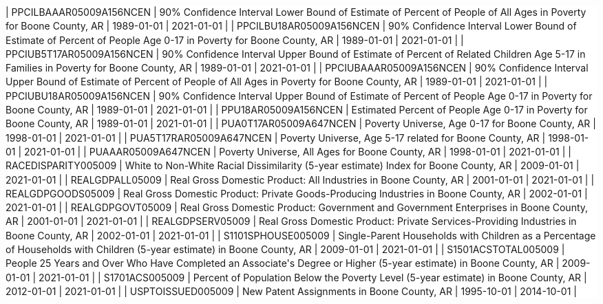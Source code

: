 | PPCILBAAAR05009A156NCEN   | 90% Confidence Interval Lower Bound of Estimate of Percent of People of All Ages in Poverty for Boone County, AR                                                          | 1989-01-01          | 2021-01-01        |
| PPCILBU18AR05009A156NCEN  | 90% Confidence Interval Lower Bound of Estimate of Percent of People Age 0-17 in Poverty for Boone County, AR                                                             | 1989-01-01          | 2021-01-01        |
| PPCIUB5T17AR05009A156NCEN | 90% Confidence Interval Upper Bound of Estimate of Percent of Related Children Age 5-17 in Families in Poverty for Boone County, AR                                       | 1989-01-01          | 2021-01-01        |
| PPCIUBAAAR05009A156NCEN   | 90% Confidence Interval Upper Bound of Estimate of Percent of People of All Ages in Poverty for Boone County, AR                                                          | 1989-01-01          | 2021-01-01        |
| PPCIUBU18AR05009A156NCEN  | 90% Confidence Interval Upper Bound of Estimate of Percent of People Age 0-17 in Poverty for Boone County, AR                                                             | 1989-01-01          | 2021-01-01        |
| PPU18AR05009A156NCEN      | Estimated Percent of People Age 0-17 in Poverty for Boone County, AR                                                                                                      | 1989-01-01          | 2021-01-01        |
| PUA0T17AR05009A647NCEN    | Poverty Universe, Age 0-17 for Boone County, AR                                                                                                                           | 1998-01-01          | 2021-01-01        |
| PUA5T17RAR05009A647NCEN   | Poverty Universe, Age 5-17 related for Boone County, AR                                                                                                                   | 1998-01-01          | 2021-01-01        |
| PUAAAR05009A647NCEN       | Poverty Universe, All Ages for Boone County, AR                                                                                                                           | 1998-01-01          | 2021-01-01        |
| RACEDISPARITY005009       | White to Non-White Racial Dissimilarity (5-year estimate) Index for Boone County, AR                                                                                      | 2009-01-01          | 2021-01-01        |
| REALGDPALL05009           | Real Gross Domestic Product: All Industries in Boone County, AR                                                                                                           | 2001-01-01          | 2021-01-01        |
| REALGDPGOODS05009         | Real Gross Domestic Product: Private Goods-Producing Industries in Boone County, AR                                                                                       | 2002-01-01          | 2021-01-01        |
| REALGDPGOVT05009          | Real Gross Domestic Product: Government and Government Enterprises in Boone County, AR                                                                                    | 2001-01-01          | 2021-01-01        |
| REALGDPSERV05009          | Real Gross Domestic Product: Private Services-Providing Industries in Boone County, AR                                                                                    | 2002-01-01          | 2021-01-01        |
| S1101SPHOUSE005009        | Single-Parent Households with Children as a Percentage of Households with Children (5-year estimate) in Boone County, AR                                                  | 2009-01-01          | 2021-01-01        |
| S1501ACSTOTAL005009       | People 25 Years and Over Who Have Completed an Associate's Degree or Higher (5-year estimate) in Boone County, AR                                                         | 2009-01-01          | 2021-01-01        |
| S1701ACS005009            | Percent of Population Below the Poverty Level (5-year estimate) in Boone County, AR                                                                                       | 2012-01-01          | 2021-01-01        |
| USPTOISSUED005009         | New Patent Assignments in Boone County, AR                                                                                                                                | 1995-10-01          | 2014-10-01        |